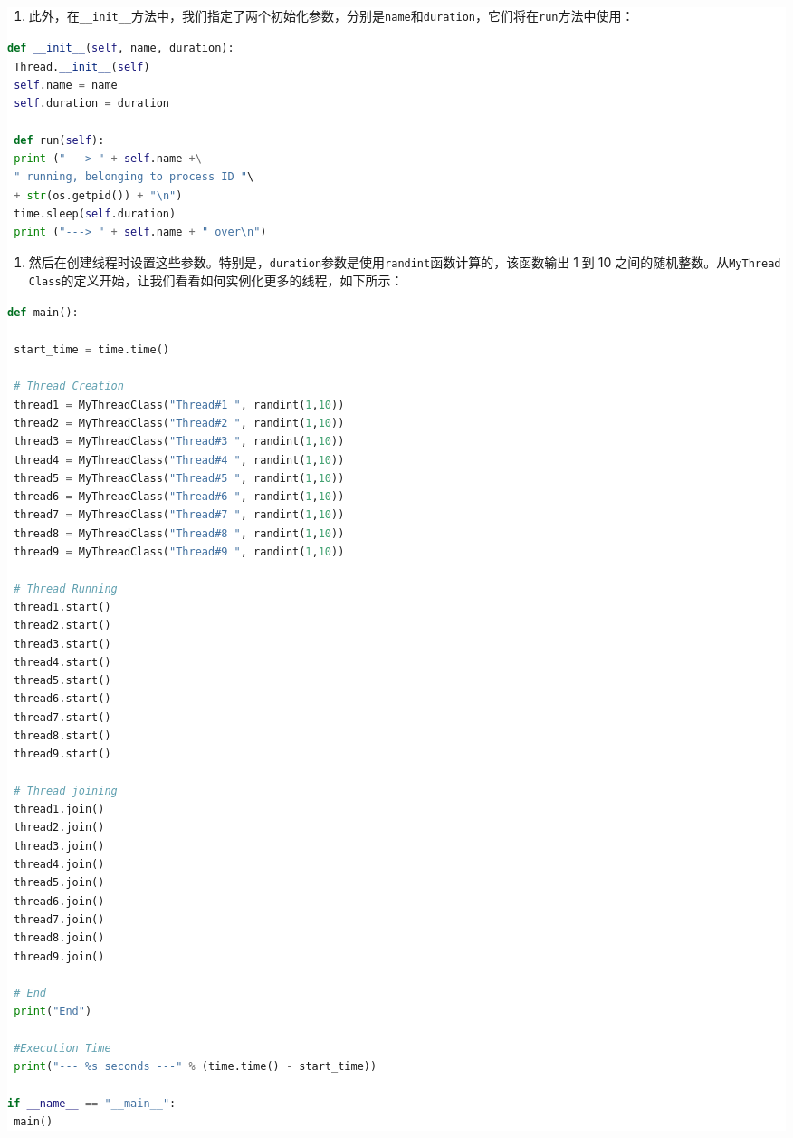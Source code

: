 1.  此外，在`__init__`方法中，我们指定了两个初始化参数，分别是`name`和`duration`，它们将在`run`方法中使用：

```py
def __init__(self, name, duration):
 Thread.__init__(self)
 self.name = name
 self.duration = duration 

 def run(self):
 print ("---> " + self.name +\
 " running, belonging to process ID "\
 + str(os.getpid()) + "\n")
 time.sleep(self.duration)
 print ("---> " + self.name + " over\n")
```

1.  然后在创建线程时设置这些参数。特别是，`duration`参数是使用`randint`函数计算的，该函数输出 1 到 10 之间的随机整数。从`MyThreadClass`的定义开始，让我们看看如何实例化更多的线程，如下所示：

```py
def main():

 start_time = time.time()

 # Thread Creation
 thread1 = MyThreadClass("Thread#1 ", randint(1,10))
 thread2 = MyThreadClass("Thread#2 ", randint(1,10))
 thread3 = MyThreadClass("Thread#3 ", randint(1,10))
 thread4 = MyThreadClass("Thread#4 ", randint(1,10))
 thread5 = MyThreadClass("Thread#5 ", randint(1,10))
 thread6 = MyThreadClass("Thread#6 ", randint(1,10))
 thread7 = MyThreadClass("Thread#7 ", randint(1,10))
 thread8 = MyThreadClass("Thread#8 ", randint(1,10)) 
 thread9 = MyThreadClass("Thread#9 ", randint(1,10))

 # Thread Running
 thread1.start()
 thread2.start()
 thread3.start()
 thread4.start()
 thread5.start()
 thread6.start()
 thread7.start()
 thread8.start()
 thread9.start()

 # Thread joining
 thread1.join()
 thread2.join()
 thread3.join()
 thread4.join()
 thread5.join()
 thread6.join()
 thread7.join()
 thread8.join()
 thread9.join()

 # End 
 print("End")

 #Execution Time
 print("--- %s seconds ---" % (time.time() - start_time))

if __name__ == "__main__":
 main()
```